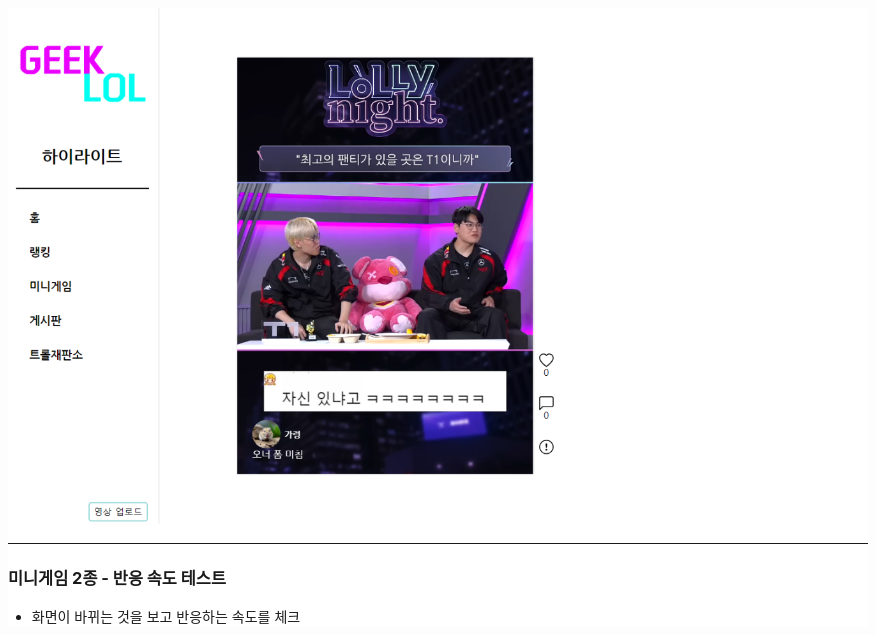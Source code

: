 <img src="./READIMG/쇼츠페이지.png" width="600">

<hr>

### 미니게임 2종 - 반응 속도 테스트
 - 화면이 바뀌는 것을 보고 반응하는 속도를 체크
